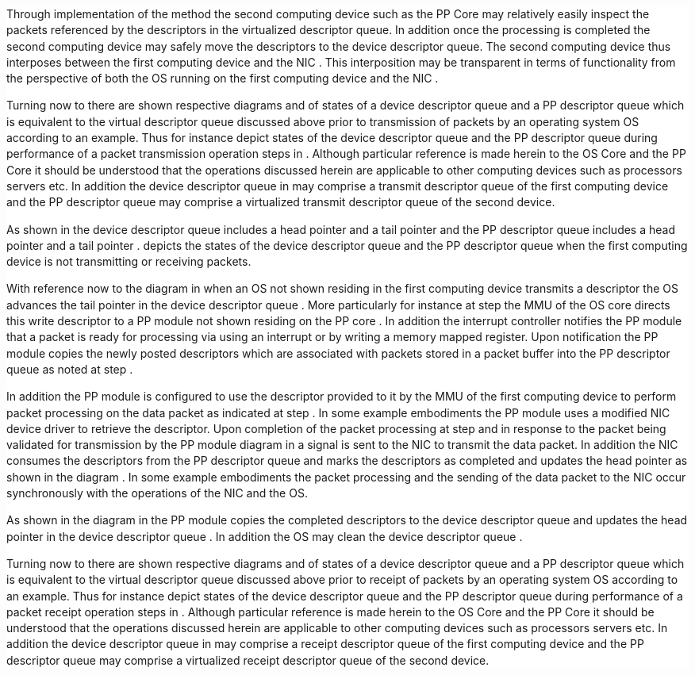 Through implementation of the method the second computing device such as the PP Core may relatively easily inspect the packets referenced by the descriptors in the virtualized descriptor queue. In addition once the processing is completed the second computing device may safely move the descriptors to the device descriptor queue. The second computing device thus interposes between the first computing device and the NIC . This interposition may be transparent in terms of functionality from the perspective of both the OS running on the first computing device and the NIC .

Turning now to there are shown respective diagrams and of states of a device descriptor queue and a PP descriptor queue which is equivalent to the virtual descriptor queue discussed above prior to transmission of packets by an operating system OS according to an example. Thus for instance depict states of the device descriptor queue and the PP descriptor queue during performance of a packet transmission operation steps in . Although particular reference is made herein to the OS Core and the PP Core it should be understood that the operations discussed herein are applicable to other computing devices such as processors servers etc. In addition the device descriptor queue in may comprise a transmit descriptor queue of the first computing device and the PP descriptor queue may comprise a virtualized transmit descriptor queue of the second device.

As shown in the device descriptor queue includes a head pointer and a tail pointer and the PP descriptor queue includes a head pointer and a tail pointer . depicts the states of the device descriptor queue and the PP descriptor queue when the first computing device is not transmitting or receiving packets.

With reference now to the diagram in when an OS not shown residing in the first computing device transmits a descriptor the OS advances the tail pointer in the device descriptor queue . More particularly for instance at step the MMU of the OS core directs this write descriptor to a PP module not shown residing on the PP core . In addition the interrupt controller notifies the PP module that a packet is ready for processing via using an interrupt or by writing a memory mapped register. Upon notification the PP module copies the newly posted descriptors which are associated with packets stored in a packet buffer into the PP descriptor queue as noted at step .

In addition the PP module is configured to use the descriptor provided to it by the MMU of the first computing device to perform packet processing on the data packet as indicated at step . In some example embodiments the PP module uses a modified NIC device driver to retrieve the descriptor. Upon completion of the packet processing at step and in response to the packet being validated for transmission by the PP module diagram in a signal is sent to the NIC to transmit the data packet. In addition the NIC consumes the descriptors from the PP descriptor queue and marks the descriptors as completed and updates the head pointer as shown in the diagram . In some example embodiments the packet processing and the sending of the data packet to the NIC occur synchronously with the operations of the NIC and the OS.

As shown in the diagram in the PP module copies the completed descriptors to the device descriptor queue and updates the head pointer in the device descriptor queue . In addition the OS may clean the device descriptor queue .

Turning now to there are shown respective diagrams and of states of a device descriptor queue and a PP descriptor queue which is equivalent to the virtual descriptor queue discussed above prior to receipt of packets by an operating system OS according to an example. Thus for instance depict states of the device descriptor queue and the PP descriptor queue during performance of a packet receipt operation steps in . Although particular reference is made herein to the OS Core and the PP Core it should be understood that the operations discussed herein are applicable to other computing devices such as processors servers etc. In addition the device descriptor queue in may comprise a receipt descriptor queue of the first computing device and the PP descriptor queue may comprise a virtualized receipt descriptor queue of the second device.
